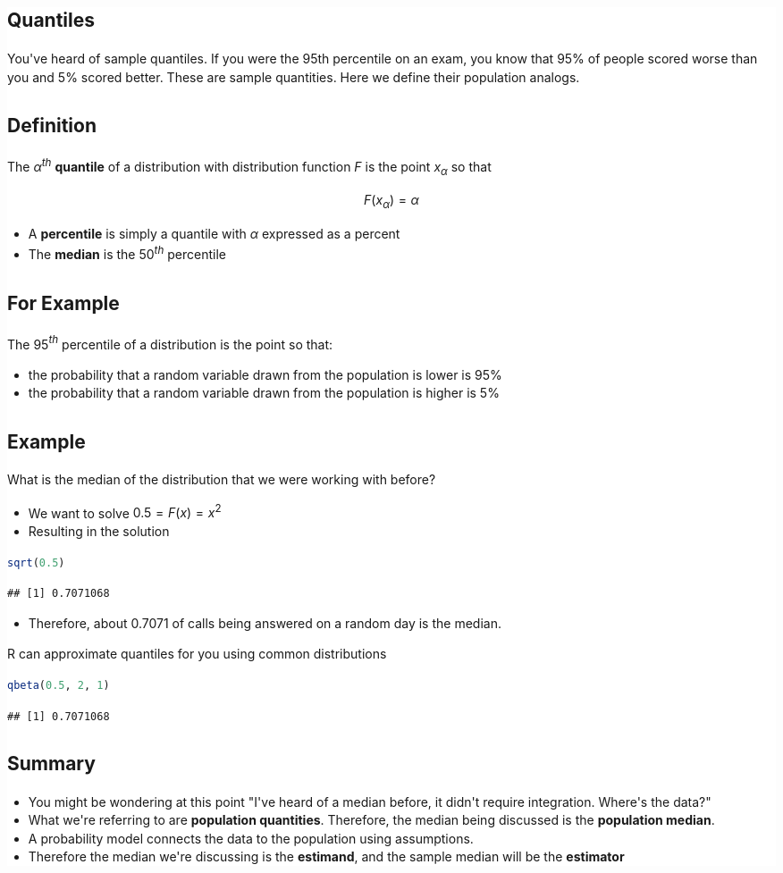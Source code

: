## Quantiles

You've heard of sample quantiles. If you were the 95th percentile on an exam, you know that 95% of people scored worse than you and 5% scored better. These are sample quantities. Here we define their population analogs.

## Definition

The $\alpha^{th}$ **quantile** of a distribution with distribution function $F$ is the point $x_\alpha$ so that

$$
F(x_\alpha) = \alpha
$$

- A **percentile** is simply a quantile with $\alpha$ expressed as a percent
- The **median** is the 50$^{th}$ percentile

## For Example

The 95$^{th}$ percentile of a distribution is the point so that:

- the probability that a random variable drawn from the population is lower is 95%
- the probability that a random variable drawn from the population is higher is 5%

## Example

What is the median of the distribution that we were working with before?

- We want to solve $0.5 = F(x) = x^2$
- Resulting in the solution


```r
sqrt(0.5)
```

```
## [1] 0.7071068
```

- Therefore, about 0.7071 of calls being answered on a random day is the median.

R can approximate quantiles for you using common distributions


```r
qbeta(0.5, 2, 1)
```

```
## [1] 0.7071068
```

## Summary

- You might be wondering at this point "I've heard of a median before, it didn't require integration. Where's the data?"
- What we're referring to are **population quantities**. Therefore, the median being discussed is the **population median**.
- A probability model connects the data to the population using assumptions.
- Therefore the median we're discussing is the **estimand**, and the sample median will be the **estimator**
